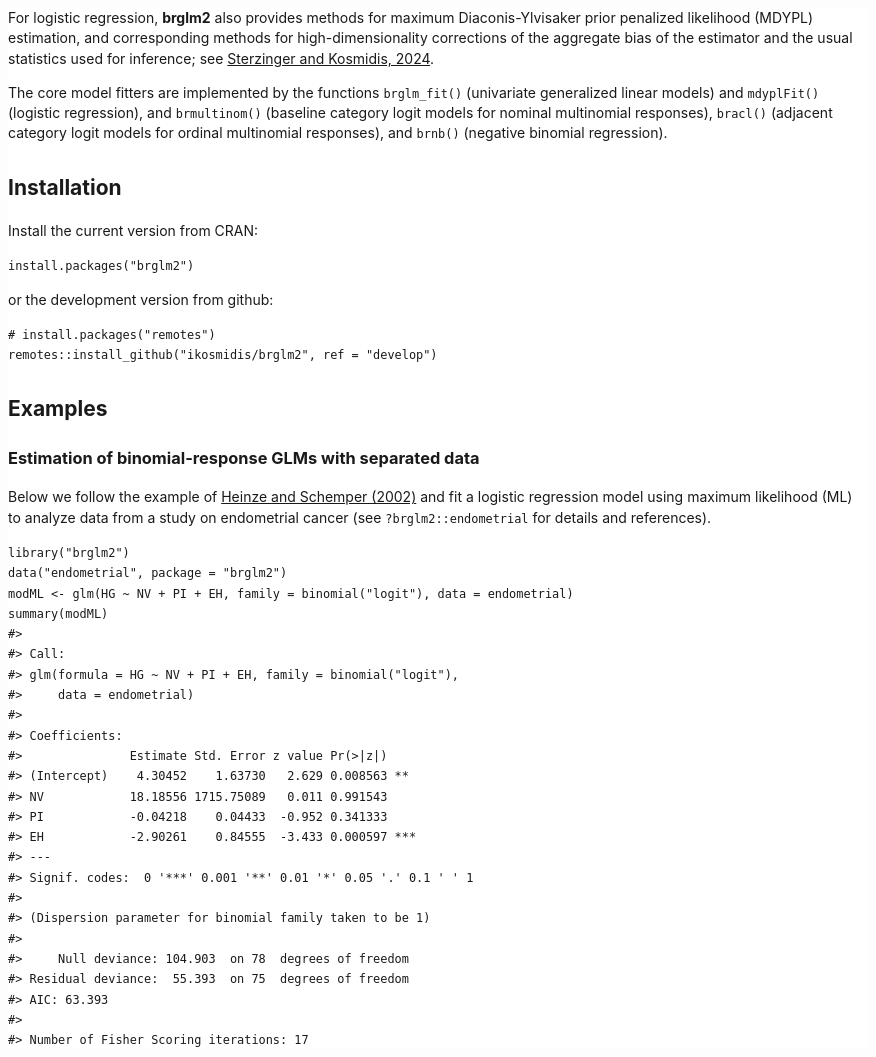 For logistic regression, **brglm2** also provides methods for maximum
Diaconis-Ylvisaker prior penalized likelihood (MDYPL) estimation, and
corresponding methods for high-dimensionality corrections of the
aggregate bias of the estimator and the usual statistics used for
inference; see [Sterzinger and Kosmidis,
2024](https://arxiv.org/abs/2311.07419).

The core model fitters are implemented by the functions `brglm_fit()`
(univariate generalized linear models) and `mdyplFit()` (logistic
regression), and `brmultinom()` (baseline category logit models for
nominal multinomial responses), `bracl()` (adjacent category logit
models for ordinal multinomial responses), and `brnb()` (negative
binomial regression).

## Installation

Install the current version from CRAN:

    install.packages("brglm2")

or the development version from github:

    # install.packages("remotes")
    remotes::install_github("ikosmidis/brglm2", ref = "develop")

## Examples

### Estimation of binomial-response GLMs with separated data

Below we follow the example of [Heinze and Schemper
(2002)](https://doi.org/10.1002/sim.1047) and fit a logistic regression
model using maximum likelihood (ML) to analyze data from a study on
endometrial cancer (see `?brglm2::endometrial` for details and
references).

    library("brglm2")
    data("endometrial", package = "brglm2")
    modML <- glm(HG ~ NV + PI + EH, family = binomial("logit"), data = endometrial)
    summary(modML)
    #> 
    #> Call:
    #> glm(formula = HG ~ NV + PI + EH, family = binomial("logit"), 
    #>     data = endometrial)
    #> 
    #> Coefficients:
    #>               Estimate Std. Error z value Pr(>|z|)    
    #> (Intercept)    4.30452    1.63730   2.629 0.008563 ** 
    #> NV            18.18556 1715.75089   0.011 0.991543    
    #> PI            -0.04218    0.04433  -0.952 0.341333    
    #> EH            -2.90261    0.84555  -3.433 0.000597 ***
    #> ---
    #> Signif. codes:  0 '***' 0.001 '**' 0.01 '*' 0.05 '.' 0.1 ' ' 1
    #> 
    #> (Dispersion parameter for binomial family taken to be 1)
    #> 
    #>     Null deviance: 104.903  on 78  degrees of freedom
    #> Residual deviance:  55.393  on 75  degrees of freedom
    #> AIC: 63.393
    #> 
    #> Number of Fisher Scoring iterations: 17
